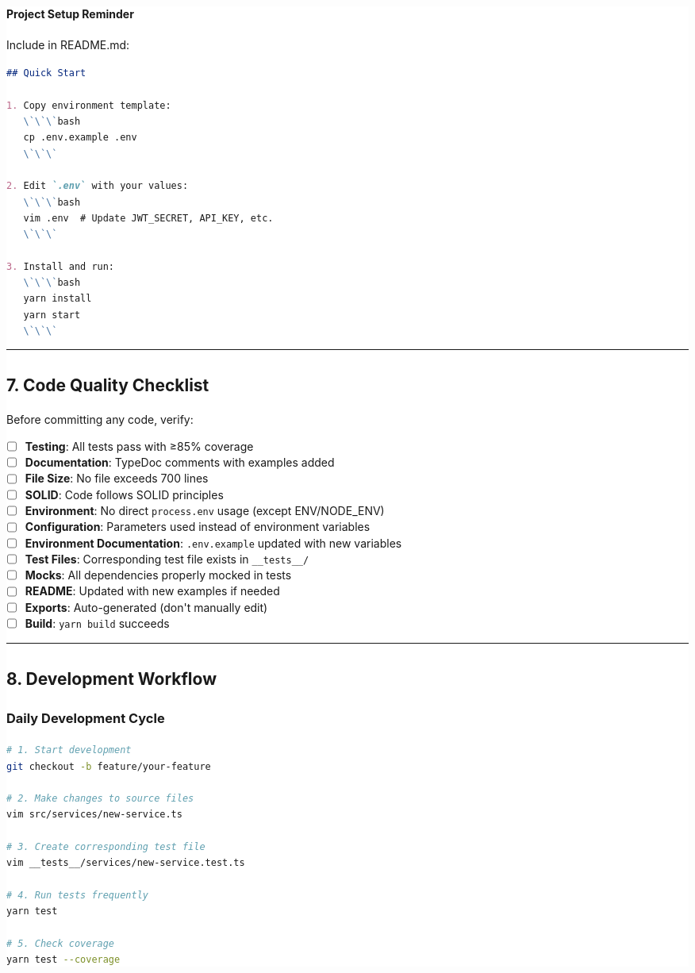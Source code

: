 #### Project Setup Reminder

Include in README.md:
```markdown
## Quick Start

1. Copy environment template:
   \`\`\`bash
   cp .env.example .env
   \`\`\`

2. Edit `.env` with your values:
   \`\`\`bash
   vim .env  # Update JWT_SECRET, API_KEY, etc.
   \`\`\`

3. Install and run:
   \`\`\`bash
   yarn install
   yarn start
   \`\`\`
```

---

## 7. Code Quality Checklist

Before committing any code, verify:

- [ ] **Testing**: All tests pass with ≥85% coverage
- [ ] **Documentation**: TypeDoc comments with examples added
- [ ] **File Size**: No file exceeds 700 lines
- [ ] **SOLID**: Code follows SOLID principles
- [ ] **Environment**: No direct `process.env` usage (except ENV/NODE_ENV)
- [ ] **Configuration**: Parameters used instead of environment variables
- [ ] **Environment Documentation**: `.env.example` updated with new variables
- [ ] **Test Files**: Corresponding test file exists in `__tests__/`
- [ ] **Mocks**: All dependencies properly mocked in tests
- [ ] **README**: Updated with new examples if needed
- [ ] **Exports**: Auto-generated (don't manually edit)
- [ ] **Build**: `yarn build` succeeds

---

## 8. Development Workflow

### Daily Development Cycle

```bash
# 1. Start development
git checkout -b feature/your-feature

# 2. Make changes to source files
vim src/services/new-service.ts

# 3. Create corresponding test file
vim __tests__/services/new-service.test.ts

# 4. Run tests frequently
yarn test

# 5. Check coverage
yarn test --coverage

```